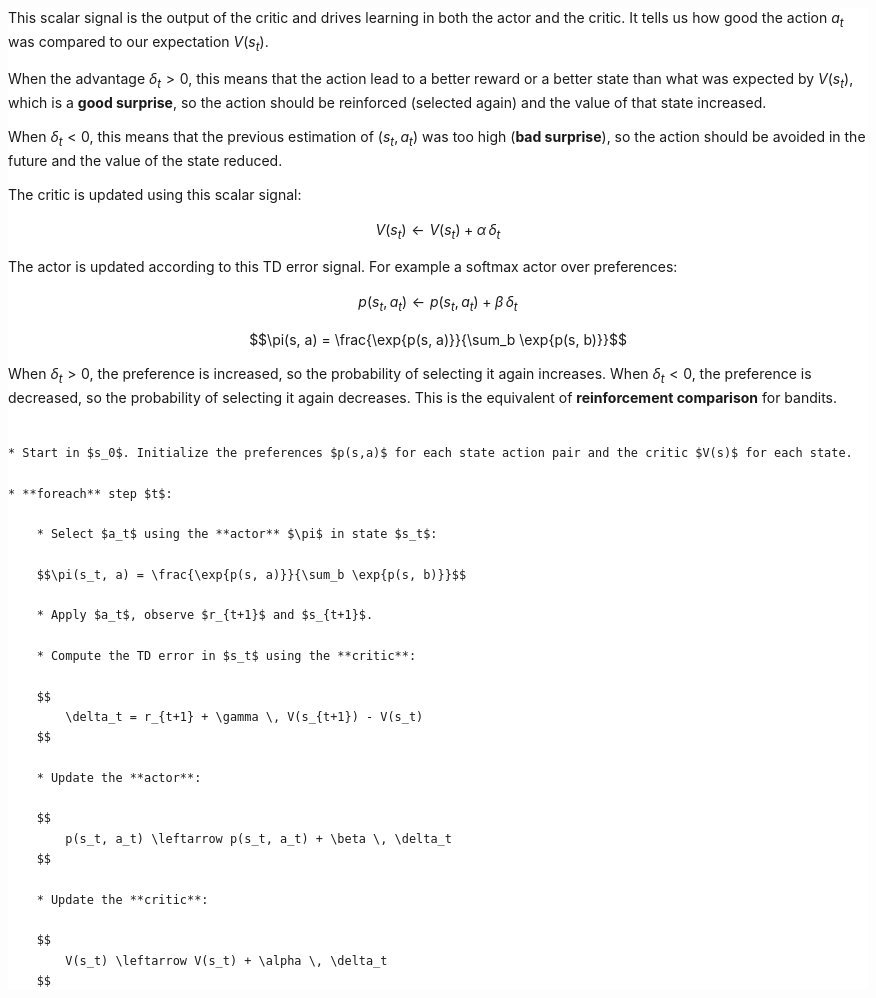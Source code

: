 This scalar signal is the output of the critic and drives learning in both the actor and the critic. It tells us how good the action $a_t$ was compared to our expectation $V(s_t)$.

When the advantage $\delta_t > 0$, this means that the action lead to a better reward or a better state than what was expected by $V(s_t)$, which is a **good surprise**, so the action should be reinforced (selected again) and the value of that state increased.

When $\delta_t < 0$, this means that the previous estimation of $(s_t, a_t)$ was too high (**bad surprise**), so the action should be avoided in the future and the value of the state reduced.


The critic is updated using this scalar signal:

$$ V(s_t) \leftarrow V(s_t) + \alpha \, \delta_t$$

The actor is updated according to this TD error signal. For example a softmax actor over preferences:

$$p(s_t, a_t) \leftarrow p(s_t, a_t) + \beta \, \delta_t$$

$$\pi(s, a) = \frac{\exp{p(s, a)}}{\sum_b \exp{p(s, b)}}$$


When $\delta_t >0$, the preference is increased, so the probability of selecting it again increases. When $\delta_t <0$, the preference is decreased, so the probability of selecting it again decreases. This is the equivalent of **reinforcement comparison** for bandits.

```{admonition} Actor-critic algorithm with preferences

* Start in $s_0$. Initialize the preferences $p(s,a)$ for each state action pair and the critic $V(s)$ for each state.

* **foreach** step $t$:

    * Select $a_t$ using the **actor** $\pi$ in state $s_t$:

    $$\pi(s_t, a) = \frac{\exp{p(s, a)}}{\sum_b \exp{p(s, b)}}$$

    * Apply $a_t$, observe $r_{t+1}$ and $s_{t+1}$.

    * Compute the TD error in $s_t$ using the **critic**:

    $$
        \delta_t = r_{t+1} + \gamma \, V(s_{t+1}) - V(s_t)
    $$

    * Update the **actor**:

    $$
        p(s_t, a_t) \leftarrow p(s_t, a_t) + \beta \, \delta_t
    $$

    * Update the **critic**:

    $$
        V(s_t) \leftarrow V(s_t) + \alpha \, \delta_t
    $$
```
